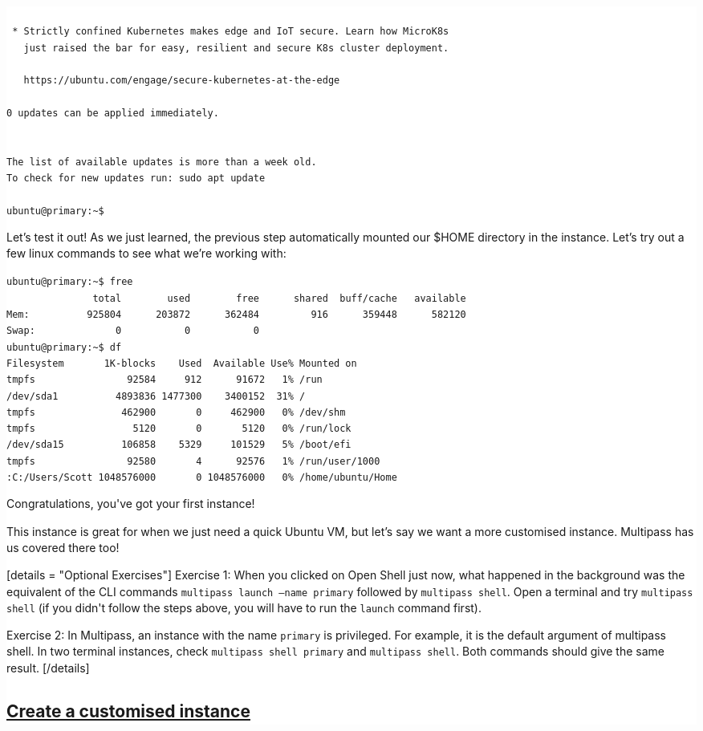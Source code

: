 ```plain

 * Strictly confined Kubernetes makes edge and IoT secure. Learn how MicroK8s
   just raised the bar for easy, resilient and secure K8s cluster deployment.

   https://ubuntu.com/engage/secure-kubernetes-at-the-edge

0 updates can be applied immediately.


The list of available updates is more than a week old.
To check for new updates run: sudo apt update

ubuntu@primary:~$
```

Let’s test it out! As we just learned, the previous step automatically mounted our $HOME directory in the instance. Let’s try out a few linux commands to see what we’re working with:

```plain
ubuntu@primary:~$ free
               total        used        free      shared  buff/cache   available
Mem:          925804      203872      362484         916      359448      582120
Swap:              0           0           0
ubuntu@primary:~$ df
Filesystem       1K-blocks    Used  Available Use% Mounted on
tmpfs                92584     912      91672   1% /run
/dev/sda1          4893836 1477300    3400152  31% /
tmpfs               462900       0     462900   0% /dev/shm
tmpfs                 5120       0       5120   0% /run/lock
/dev/sda15          106858    5329     101529   5% /boot/efi
tmpfs                92580       4      92576   1% /run/user/1000
:C:/Users/Scott 1048576000       0 1048576000   0% /home/ubuntu/Home
```

Congratulations, you've got your first instance! 

This instance is great for when we just need a quick Ubuntu VM, but let’s say we want a more customised instance. Multipass has us covered there too!

[details = "Optional Exercises"]
Exercise 1: 
When you clicked on Open Shell just now, what happened in the background was the equivalent of the CLI commands `multipass launch –name primary`  followed by  `multipass shell`. Open a terminal and try `multipass shell` (if you didn't follow the steps above, you will have to run the `launch` command first).

Exercise 2: 
In Multipass, an instance with the name `primary` is privileged. For example, it is the default argument of multipass shell. In two terminal instances, check `multipass shell primary` and `multipass shell`. Both commands should give the same result.
[/details]

<a href="#heading--create-a-customised-instance"><h2 id="heading--create-a-customised-instance">Create a customised instance</h3></a>
